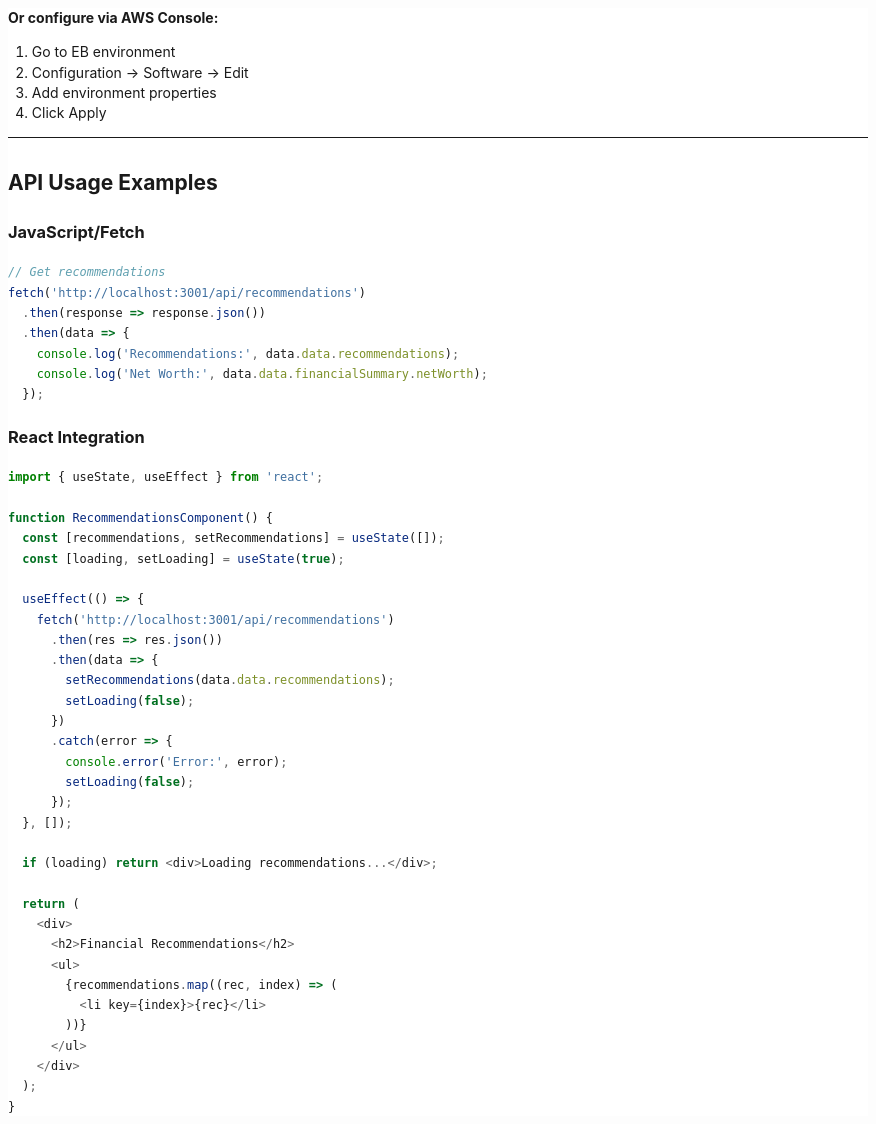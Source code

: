 **Or configure via AWS Console:**
1. Go to EB environment
2. Configuration → Software → Edit
3. Add environment properties
4. Click Apply

---

## API Usage Examples

### JavaScript/Fetch

```javascript
// Get recommendations
fetch('http://localhost:3001/api/recommendations')
  .then(response => response.json())
  .then(data => {
    console.log('Recommendations:', data.data.recommendations);
    console.log('Net Worth:', data.data.financialSummary.netWorth);
  });
```

### React Integration

```javascript
import { useState, useEffect } from 'react';

function RecommendationsComponent() {
  const [recommendations, setRecommendations] = useState([]);
  const [loading, setLoading] = useState(true);

  useEffect(() => {
    fetch('http://localhost:3001/api/recommendations')
      .then(res => res.json())
      .then(data => {
        setRecommendations(data.data.recommendations);
        setLoading(false);
      })
      .catch(error => {
        console.error('Error:', error);
        setLoading(false);
      });
  }, []);

  if (loading) return <div>Loading recommendations...</div>;

  return (
    <div>
      <h2>Financial Recommendations</h2>
      <ul>
        {recommendations.map((rec, index) => (
          <li key={index}>{rec}</li>
        ))}
      </ul>
    </div>
  );
}
```
